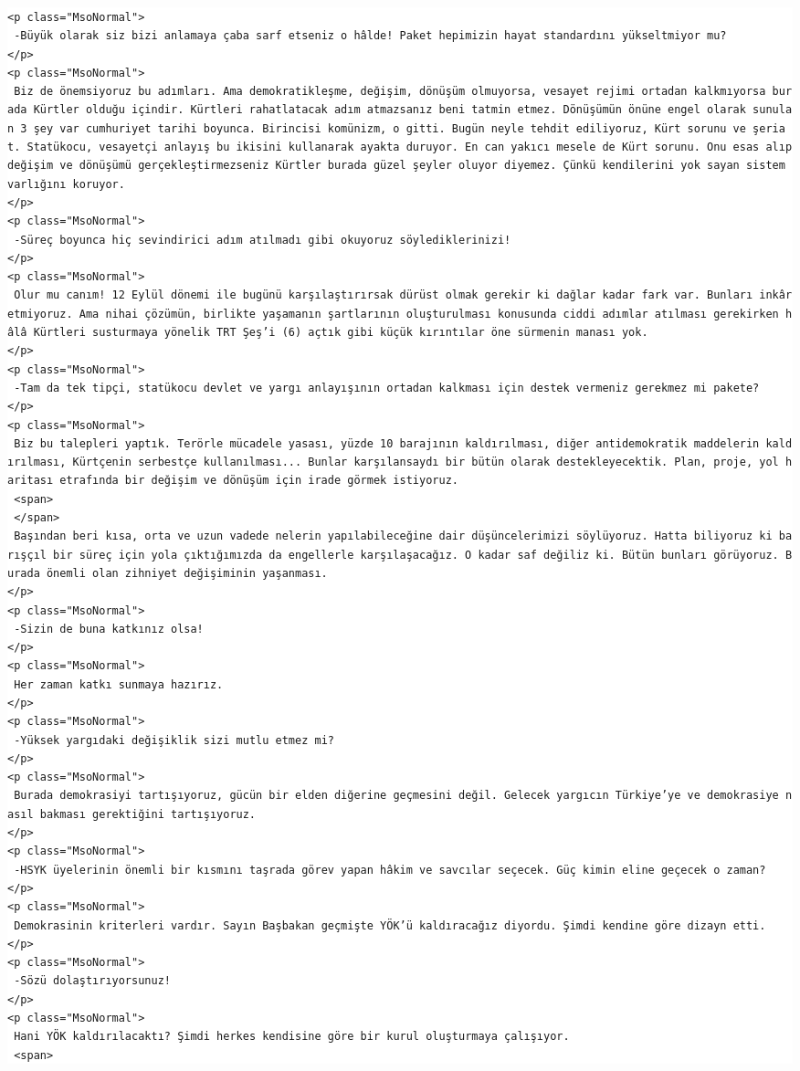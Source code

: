    <p class="MsoNormal">
     -Büyük olarak siz bizi anlamaya çaba sarf etseniz o hâlde! Paket hepimizin hayat standardını yükseltmiyor mu?
    </p>
    <p class="MsoNormal">
     Biz de önemsiyoruz bu adımları. Ama demokratikleşme, değişim, dönüşüm olmuyorsa, vesayet rejimi ortadan kalkmıyorsa burada Kürtler olduğu içindir. Kürtleri rahatlatacak adım atmazsanız beni tatmin etmez. Dönüşümün önüne engel olarak sunulan 3 şey var cumhuriyet tarihi boyunca. Birincisi komünizm, o gitti. Bugün neyle tehdit ediliyoruz, Kürt sorunu ve şeriat. Statükocu, vesayetçi anlayış bu ikisini kullanarak ayakta duruyor. En can yakıcı mesele de Kürt sorunu. Onu esas alıp değişim ve dönüşümü gerçekleştirmezseniz Kürtler burada güzel şeyler oluyor diyemez. Çünkü kendilerini yok sayan sistem varlığını koruyor.
    </p>
    <p class="MsoNormal">
     -Süreç boyunca hiç sevindirici adım atılmadı gibi okuyoruz söylediklerinizi!
    </p>
    <p class="MsoNormal">
     Olur mu canım! 12 Eylül dönemi ile bugünü karşılaştırırsak dürüst olmak gerekir ki dağlar kadar fark var. Bunları inkâr etmiyoruz. Ama nihai çözümün, birlikte yaşamanın şartlarının oluşturulması konusunda ciddi adımlar atılması gerekirken hâlâ Kürtleri susturmaya yönelik TRT Şeş’i (6) açtık gibi küçük kırıntılar öne sürmenin manası yok.
    </p>
    <p class="MsoNormal">
     -Tam da tek tipçi, statükocu devlet ve yargı anlayışının ortadan kalkması için destek vermeniz gerekmez mi pakete?
    </p>
    <p class="MsoNormal">
     Biz bu talepleri yaptık. Terörle mücadele yasası, yüzde 10 barajının kaldırılması, diğer antidemokratik maddelerin kaldırılması, Kürtçenin serbestçe kullanılması... Bunlar karşılansaydı bir bütün olarak destekleyecektik. Plan, proje, yol haritası etrafında bir değişim ve dönüşüm için irade görmek istiyoruz.
     <span>
     </span>
     Başından beri kısa, orta ve uzun vadede nelerin yapılabileceğine dair düşüncelerimizi söylüyoruz. Hatta biliyoruz ki barışçıl bir süreç için yola çıktığımızda da engellerle karşılaşacağız. O kadar saf değiliz ki. Bütün bunları görüyoruz. Burada önemli olan zihniyet değişiminin yaşanması.
    </p>
    <p class="MsoNormal">
     -Sizin de buna katkınız olsa!
    </p>
    <p class="MsoNormal">
     Her zaman katkı sunmaya hazırız.
    </p>
    <p class="MsoNormal">
     -Yüksek yargıdaki değişiklik sizi mutlu etmez mi?
    </p>
    <p class="MsoNormal">
     Burada demokrasiyi tartışıyoruz, gücün bir elden diğerine geçmesini değil. Gelecek yargıcın Türkiye’ye ve demokrasiye nasıl bakması gerektiğini tartışıyoruz.
    </p>
    <p class="MsoNormal">
     -HSYK üyelerinin önemli bir kısmını taşrada görev yapan hâkim ve savcılar seçecek. Güç kimin eline geçecek o zaman?
    </p>
    <p class="MsoNormal">
     Demokrasinin kriterleri vardır. Sayın Başbakan geçmişte YÖK’ü kaldıracağız diyordu. Şimdi kendine göre dizayn etti.
    </p>
    <p class="MsoNormal">
     -Sözü dolaştırıyorsunuz!
    </p>
    <p class="MsoNormal">
     Hani YÖK kaldırılacaktı? Şimdi herkes kendisine göre bir kurul oluşturmaya çalışıyor.
     <span>